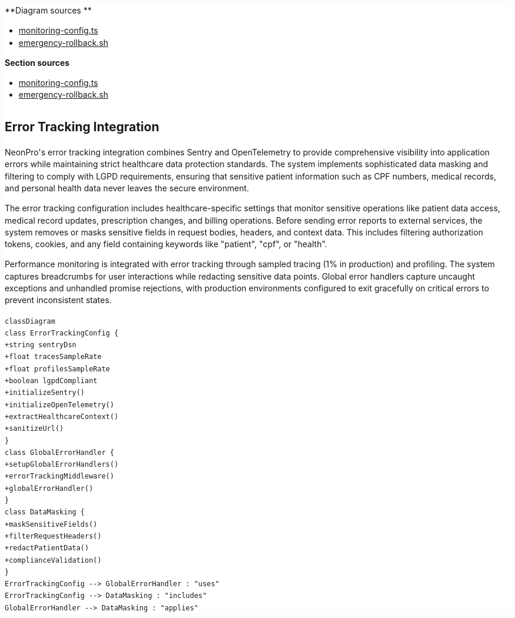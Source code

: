 **Diagram sources **

- [monitoring-config.ts](file://config/vercel/monitoring-config.ts#L370-L400)
- [emergency-rollback.sh](file://scripts/emergency-rollback.sh#L150-L165)

**Section sources**

- [monitoring-config.ts](file://config/vercel/monitoring-config.ts#L370-L481)
- [emergency-rollback.sh](file://scripts/emergency-rollback.sh#L150-L165)

## Error Tracking Integration

NeonPro's error tracking integration combines Sentry and OpenTelemetry to provide comprehensive visibility into application errors while maintaining strict healthcare data protection standards. The system implements sophisticated data masking and filtering to comply with LGPD requirements, ensuring that sensitive patient information such as CPF numbers, medical records, and personal health data never leaves the secure environment.

The error tracking configuration includes healthcare-specific settings that monitor sensitive operations like patient data access, medical record updates, prescription changes, and billing operations. Before sending error reports to external services, the system removes or masks sensitive fields in request bodies, headers, and context data. This includes filtering authorization tokens, cookies, and any field containing keywords like "patient", "cpf", or "health".

Performance monitoring is integrated with error tracking through sampled tracing (1% in production) and profiling. The system captures breadcrumbs for user interactions while redacting sensitive data points. Global error handlers capture uncaught exceptions and unhandled promise rejections, with production environments configured to exit gracefully on critical errors to prevent inconsistent states.

```mermaid
classDiagram
class ErrorTrackingConfig {
+string sentryDsn
+float tracesSampleRate
+float profilesSampleRate
+boolean lgpdCompliant
+initializeSentry()
+initializeOpenTelemetry()
+extractHealthcareContext()
+sanitizeUrl()
}
class GlobalErrorHandler {
+setupGlobalErrorHandlers()
+errorTrackingMiddleware()
+globalErrorHandler()
}
class DataMasking {
+maskSensitiveFields()
+filterRequestHeaders()
+redactPatientData()
+complianceValidation()
}
ErrorTrackingConfig --> GlobalErrorHandler : "uses"
ErrorTrackingConfig --> DataMasking : "includes"
GlobalErrorHandler --> DataMasking : "applies"
```
